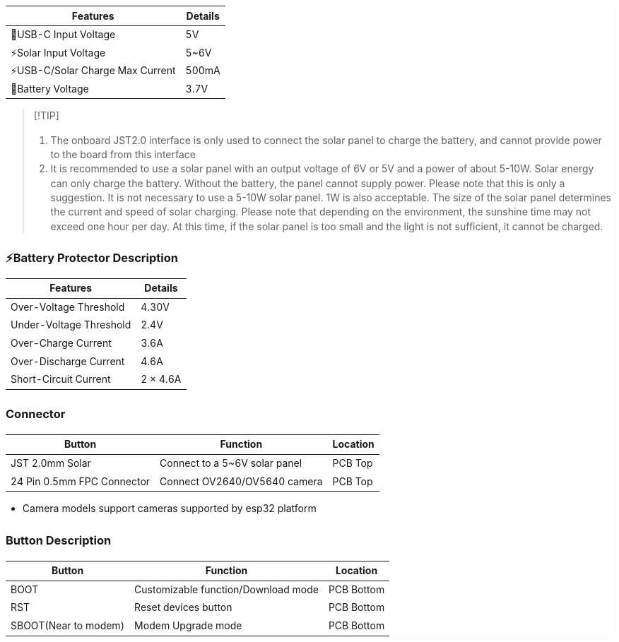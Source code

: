 | Features                        | Details |
| ------------------------------- | ------- |
| 🔗USB-C Input Voltage            | 5V      |
| ⚡Solar Input Voltage            | 5~6V    |
| ⚡USB-C/Solar Charge Max Current | 500mA   |
| 🔋Battery Voltage                | 3.7V    |

> \[!TIP]
>
> 1. The onboard JST2.0 interface is only used to connect the solar panel to charge the battery, and cannot provide power to the board from this interface
> 2. It is recommended to use a solar panel with an output voltage of 6V or 5V and a power of about 5-10W. Solar energy can only charge the battery. Without the battery, the panel cannot supply power.
> Please note that this is only a suggestion. It is not necessary to use a 5-10W solar panel. 1W is also acceptable.
> The size of the solar panel determines the current and speed of solar charging. Please note that depending on the environment,
> the sunshine time may not exceed one hour per day. At this time, if the solar panel is too small and the light is not sufficient, it cannot be charged.

### ⚡Battery Protector Description

| Features                | Details  |
| ----------------------- | -------- |
| Over-Voltage Threshold  | 4.30V    |
| Under-Voltage Threshold | 2.4V     |
| Over-Charge Current     | 3.6A     |
| Over-Discharge Current  | 4.6A     |
| Short-Circuit Current   | 2 × 4.6A |

### Connector

| Button                     | Function                      | Location |
| -------------------------- | ----------------------------- | -------- |
| JST 2.0mm Solar            | Connect to a 5~6V solar panel | PCB Top  |
| 24 Pin 0.5mm FPC Connector | Connect OV2640/OV5640 camera  | PCB Top  |

* Camera models support cameras supported by esp32 platform

### Button Description

| Button               | Function                            | Location   |
| -------------------- | ----------------------------------- | ---------- |
| BOOT                 | Customizable function/Download mode | PCB Bottom |
| RST                  | Reset devices button                | PCB Bottom |
| SBOOT(Near to modem) | Modem Upgrade mode                  | PCB Bottom |


[1]: https://www.lilygo.cc/products/